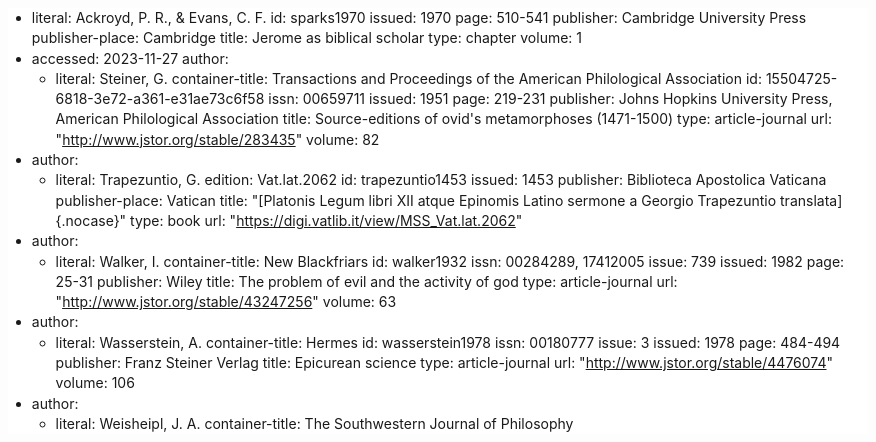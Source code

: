   - literal: Ackroyd, P. R., & Evans, C. F.
  id: sparks1970
  issued: 1970
  page: 510-541
  publisher: Cambridge University Press
  publisher-place: Cambridge
  title: Jerome as biblical scholar
  type: chapter
  volume: 1
- accessed: 2023-11-27
  author:
  - literal: Steiner, G.
  container-title: Transactions and Proceedings of the American
    Philological Association
  id: 15504725-6818-3e72-a361-e31ae73c6f58
  issn: 00659711
  issued: 1951
  page: 219-231
  publisher: Johns Hopkins University Press, American Philological
    Association
  title: Source-editions of ovid's metamorphoses (1471-1500)
  type: article-journal
  url: "http://www.jstor.org/stable/283435"
  volume: 82
- author:
  - literal: Trapezuntio, G.
  edition: Vat.lat.2062
  id: trapezuntio1453
  issued: 1453
  publisher: Biblioteca Apostolica Vaticana
  publisher-place: Vatican
  title: "[Platonis Legum libri XII atque Epinomis Latino sermone a
    Georgio Trapezuntio translata]{.nocase}"
  type: book
  url: "https://digi.vatlib.it/view/MSS_Vat.lat.2062"
- author:
  - literal: Walker, I.
  container-title: New Blackfriars
  id: walker1932
  issn: 00284289, 17412005
  issue: 739
  issued: 1982
  page: 25-31
  publisher: Wiley
  title: The problem of evil and the activity of god
  type: article-journal
  url: "http://www.jstor.org/stable/43247256"
  volume: 63
- author:
  - literal: Wasserstein, A.
  container-title: Hermes
  id: wasserstein1978
  issn: 00180777
  issue: 3
  issued: 1978
  page: 484-494
  publisher: Franz Steiner Verlag
  title: Epicurean science
  type: article-journal
  url: "http://www.jstor.org/stable/4476074"
  volume: 106
- author:
  - literal: Weisheipl, J. A.
  container-title: The Southwestern Journal of Philosophy